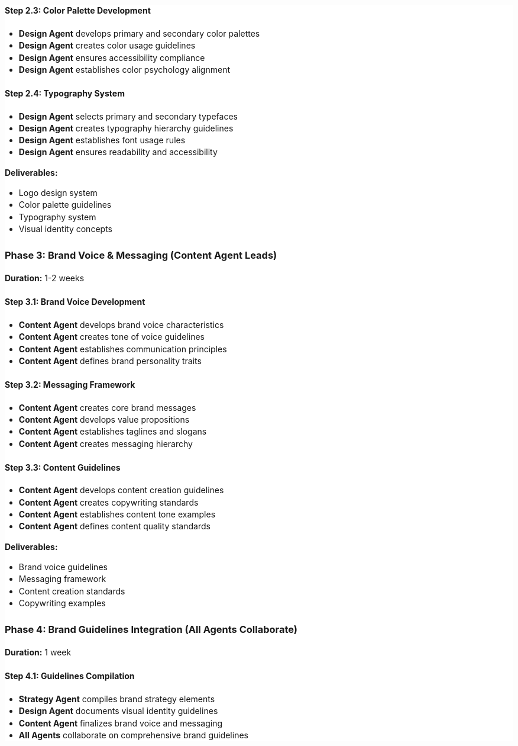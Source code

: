 #### Step 2.3: Color Palette Development
- **Design Agent** develops primary and secondary color palettes
- **Design Agent** creates color usage guidelines
- **Design Agent** ensures accessibility compliance
- **Design Agent** establishes color psychology alignment

#### Step 2.4: Typography System
- **Design Agent** selects primary and secondary typefaces
- **Design Agent** creates typography hierarchy guidelines
- **Design Agent** establishes font usage rules
- **Design Agent** ensures readability and accessibility

**Deliverables:**
- Logo design system
- Color palette guidelines
- Typography system
- Visual identity concepts

### Phase 3: Brand Voice & Messaging (Content Agent Leads)
**Duration:** 1-2 weeks

#### Step 3.1: Brand Voice Development
- **Content Agent** develops brand voice characteristics
- **Content Agent** creates tone of voice guidelines
- **Content Agent** establishes communication principles
- **Content Agent** defines brand personality traits

#### Step 3.2: Messaging Framework
- **Content Agent** creates core brand messages
- **Content Agent** develops value propositions
- **Content Agent** establishes taglines and slogans
- **Content Agent** creates messaging hierarchy

#### Step 3.3: Content Guidelines
- **Content Agent** develops content creation guidelines
- **Content Agent** creates copywriting standards
- **Content Agent** establishes content tone examples
- **Content Agent** defines content quality standards

**Deliverables:**
- Brand voice guidelines
- Messaging framework
- Content creation standards
- Copywriting examples

### Phase 4: Brand Guidelines Integration (All Agents Collaborate)
**Duration:** 1 week

#### Step 4.1: Guidelines Compilation
- **Strategy Agent** compiles brand strategy elements
- **Design Agent** documents visual identity guidelines
- **Content Agent** finalizes brand voice and messaging
- **All Agents** collaborate on comprehensive brand guidelines
